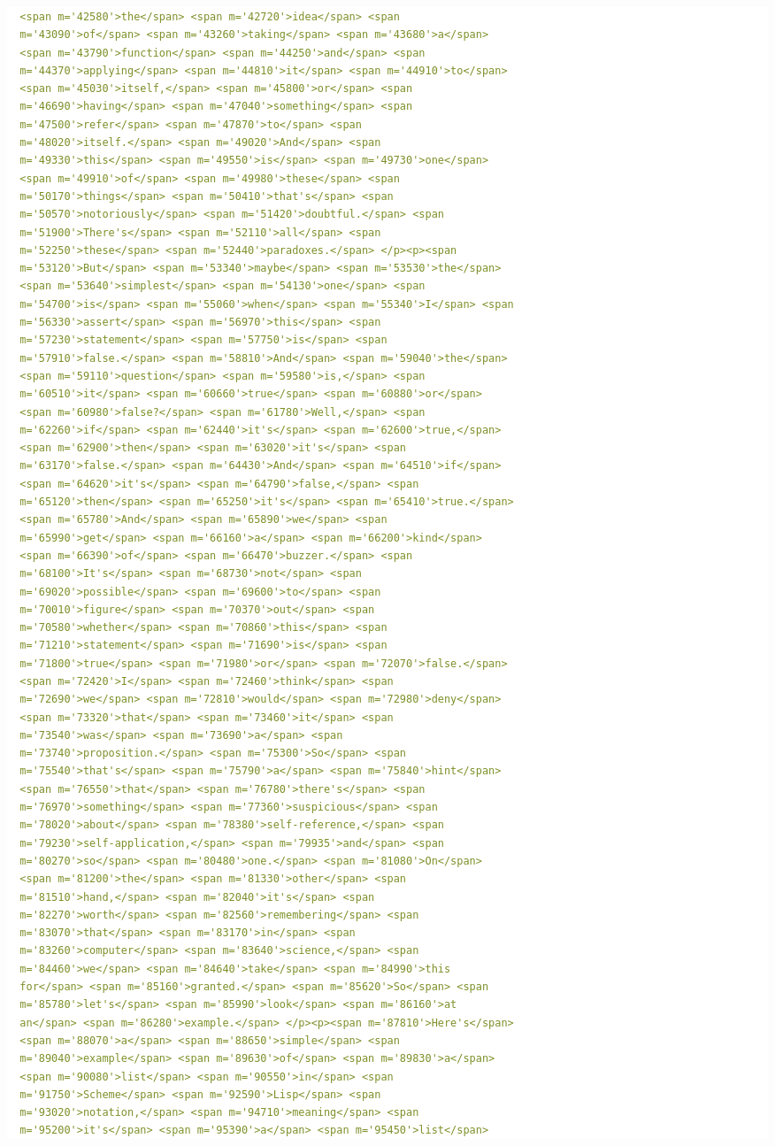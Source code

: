 ```yaml
  <span m='42580'>the</span> <span m='42720'>idea</span> <span
  m='43090'>of</span> <span m='43260'>taking</span> <span m='43680'>a</span>
  <span m='43790'>function</span> <span m='44250'>and</span> <span
  m='44370'>applying</span> <span m='44810'>it</span> <span m='44910'>to</span>
  <span m='45030'>itself,</span> <span m='45800'>or</span> <span
  m='46690'>having</span> <span m='47040'>something</span> <span
  m='47500'>refer</span> <span m='47870'>to</span> <span
  m='48020'>itself.</span> <span m='49020'>And</span> <span
  m='49330'>this</span> <span m='49550'>is</span> <span m='49730'>one</span>
  <span m='49910'>of</span> <span m='49980'>these</span> <span
  m='50170'>things</span> <span m='50410'>that's</span> <span
  m='50570'>notoriously</span> <span m='51420'>doubtful.</span> <span
  m='51900'>There's</span> <span m='52110'>all</span> <span
  m='52250'>these</span> <span m='52440'>paradoxes.</span> </p><p><span
  m='53120'>But</span> <span m='53340'>maybe</span> <span m='53530'>the</span>
  <span m='53640'>simplest</span> <span m='54130'>one</span> <span
  m='54700'>is</span> <span m='55060'>when</span> <span m='55340'>I</span> <span
  m='56330'>assert</span> <span m='56970'>this</span> <span
  m='57230'>statement</span> <span m='57750'>is</span> <span
  m='57910'>false.</span> <span m='58810'>And</span> <span m='59040'>the</span>
  <span m='59110'>question</span> <span m='59580'>is,</span> <span
  m='60510'>it</span> <span m='60660'>true</span> <span m='60880'>or</span>
  <span m='60980'>false?</span> <span m='61780'>Well,</span> <span
  m='62260'>if</span> <span m='62440'>it's</span> <span m='62600'>true,</span>
  <span m='62900'>then</span> <span m='63020'>it's</span> <span
  m='63170'>false.</span> <span m='64430'>And</span> <span m='64510'>if</span>
  <span m='64620'>it's</span> <span m='64790'>false,</span> <span
  m='65120'>then</span> <span m='65250'>it's</span> <span m='65410'>true.</span>
  <span m='65780'>And</span> <span m='65890'>we</span> <span
  m='65990'>get</span> <span m='66160'>a</span> <span m='66200'>kind</span>
  <span m='66390'>of</span> <span m='66470'>buzzer.</span> <span
  m='68100'>It's</span> <span m='68730'>not</span> <span
  m='69020'>possible</span> <span m='69600'>to</span> <span
  m='70010'>figure</span> <span m='70370'>out</span> <span
  m='70580'>whether</span> <span m='70860'>this</span> <span
  m='71210'>statement</span> <span m='71690'>is</span> <span
  m='71800'>true</span> <span m='71980'>or</span> <span m='72070'>false.</span>
  <span m='72420'>I</span> <span m='72460'>think</span> <span
  m='72690'>we</span> <span m='72810'>would</span> <span m='72980'>deny</span>
  <span m='73320'>that</span> <span m='73460'>it</span> <span
  m='73540'>was</span> <span m='73690'>a</span> <span
  m='73740'>proposition.</span> <span m='75300'>So</span> <span
  m='75540'>that's</span> <span m='75790'>a</span> <span m='75840'>hint</span>
  <span m='76550'>that</span> <span m='76780'>there's</span> <span
  m='76970'>something</span> <span m='77360'>suspicious</span> <span
  m='78020'>about</span> <span m='78380'>self-reference,</span> <span
  m='79230'>self-application,</span> <span m='79935'>and</span> <span
  m='80270'>so</span> <span m='80480'>one.</span> <span m='81080'>On</span>
  <span m='81200'>the</span> <span m='81330'>other</span> <span
  m='81510'>hand,</span> <span m='82040'>it's</span> <span
  m='82270'>worth</span> <span m='82560'>remembering</span> <span
  m='83070'>that</span> <span m='83170'>in</span> <span
  m='83260'>computer</span> <span m='83640'>science,</span> <span
  m='84460'>we</span> <span m='84640'>take</span> <span m='84990'>this
  for</span> <span m='85160'>granted.</span> <span m='85620'>So</span> <span
  m='85780'>let's</span> <span m='85990'>look</span> <span m='86160'>at
  an</span> <span m='86280'>example.</span> </p><p><span m='87810'>Here's</span>
  <span m='88070'>a</span> <span m='88650'>simple</span> <span
  m='89040'>example</span> <span m='89630'>of</span> <span m='89830'>a</span>
  <span m='90080'>list</span> <span m='90550'>in</span> <span
  m='91750'>Scheme</span> <span m='92590'>Lisp</span> <span
  m='93020'>notation,</span> <span m='94710'>meaning</span> <span
  m='95200'>it's</span> <span m='95390'>a</span> <span m='95450'>list</span>
```